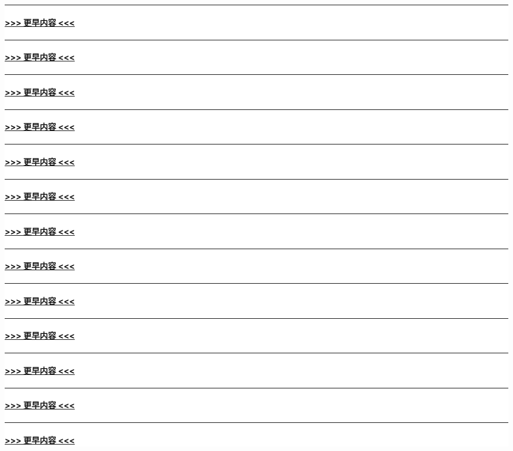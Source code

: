 ----
#### [ >>> 更早内容 <<< ](../indexes/links.md-earlier.md?t=10050501)

----
#### [ >>> 更早内容 <<< ](../indexes/links.md-earlier.md?t=10050511)

----
#### [ >>> 更早内容 <<< ](../indexes/links.md-earlier.md?t=10050522)

----
#### [ >>> 更早内容 <<< ](../indexes/links.md-earlier.md?t=10050534)

----
#### [ >>> 更早内容 <<< ](../indexes/links.md-earlier.md?t=10050544)

----
#### [ >>> 更早内容 <<< ](../indexes/links.md-earlier.md?t=10050555)

----
#### [ >>> 更早内容 <<< ](../indexes/links.md-earlier.md?t=10050601)

----
#### [ >>> 更早内容 <<< ](../indexes/links.md-earlier.md?t=10050611)

----
#### [ >>> 更早内容 <<< ](../indexes/links.md-earlier.md?t=10050622)

----
#### [ >>> 更早内容 <<< ](../indexes/links.md-earlier.md?t=10050633)

----
#### [ >>> 更早内容 <<< ](../indexes/links.md-earlier.md?t=10050644)

----
#### [ >>> 更早内容 <<< ](../indexes/links.md-earlier.md?t=10050655)

----
#### [ >>> 更早内容 <<< ](../indexes/links.md-earlier.md?t=10050701)

